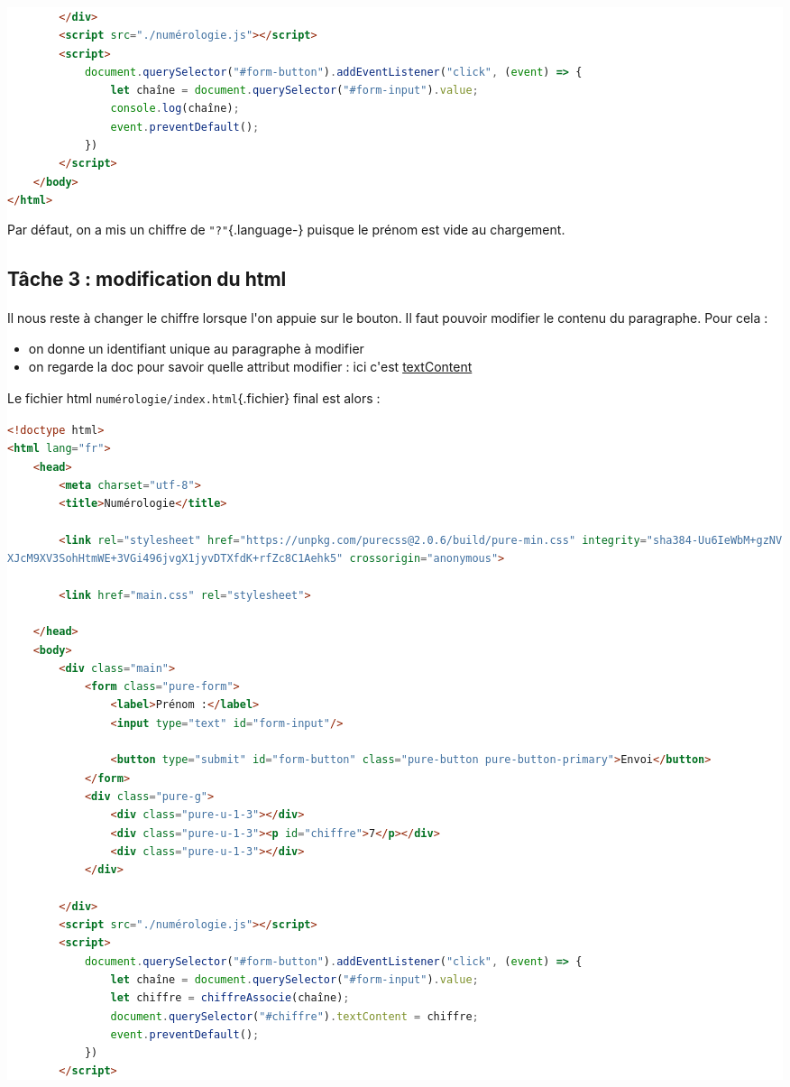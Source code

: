 ```html
        </div>
        <script src="./numérologie.js"></script>
        <script>
            document.querySelector("#form-button").addEventListener("click", (event) => {
                let chaîne = document.querySelector("#form-input").value;
                console.log(chaîne);
                event.preventDefault();
            })
        </script>
    </body>
</html>
```

Par défaut, on a mis un chiffre de `"?"`{.language-} puisque le prénom est vide au chargement.

## <span id="tache-3"></span> Tâche 3 : modification du html

Il nous reste à changer le chiffre lorsque l'on appuie sur le bouton. Il faut pouvoir modifier le contenu du paragraphe. Pour cela :

* on donne un identifiant unique au paragraphe à modifier
* on regarde la doc pour savoir quelle attribut modifier : ici c'est [textContent](https://developer.mozilla.org/fr/docs/Web/API/Node/textContent)

Le fichier html `numérologie/index.html`{.fichier} final est alors :

```html
<!doctype html>
<html lang="fr">
    <head>
        <meta charset="utf-8">
        <title>Numérologie</title>
        
        <link rel="stylesheet" href="https://unpkg.com/purecss@2.0.6/build/pure-min.css" integrity="sha384-Uu6IeWbM+gzNVXJcM9XV3SohHtmWE+3VGi496jvgX1jyvDTXfdK+rfZc8C1Aehk5" crossorigin="anonymous">
        
        <link href="main.css" rel="stylesheet">

    </head>
    <body>
        <div class="main">
            <form class="pure-form">
                <label>Prénom :</label>
                <input type="text" id="form-input"/>
            
                <button type="submit" id="form-button" class="pure-button pure-button-primary">Envoi</button>
            </form>
            <div class="pure-g">
                <div class="pure-u-1-3"></div>
                <div class="pure-u-1-3"><p id="chiffre">7</p></div>
                <div class="pure-u-1-3"></div>
            </div>

        </div>
        <script src="./numérologie.js"></script>
        <script>
            document.querySelector("#form-button").addEventListener("click", (event) => {
                let chaîne = document.querySelector("#form-input").value;
                let chiffre = chiffreAssocie(chaîne);
                document.querySelector("#chiffre").textContent = chiffre;
                event.preventDefault();
            })
        </script>
```